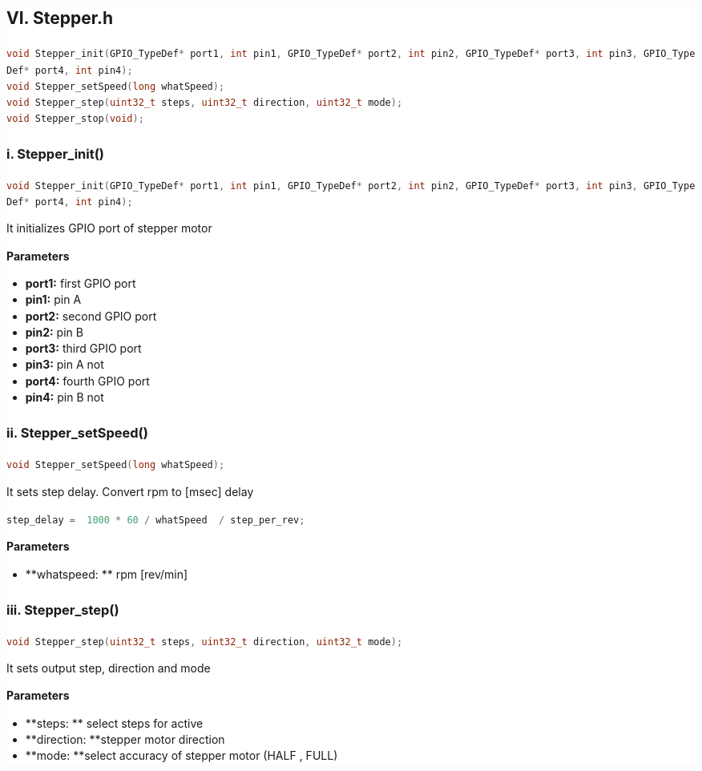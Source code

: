 ## VI. Stepper.h

```c
void Stepper_init(GPIO_TypeDef* port1, int pin1, GPIO_TypeDef* port2, int pin2, GPIO_TypeDef* port3, int pin3, GPIO_TypeDef* port4, int pin4);
void Stepper_setSpeed(long whatSpeed);
void Stepper_step(uint32_t steps, uint32_t direction, uint32_t mode); 
void Stepper_stop(void);
```

### i. Stepper_init()

```c
void Stepper_init(GPIO_TypeDef* port1, int pin1, GPIO_TypeDef* port2, int pin2, GPIO_TypeDef* port3, int pin3, GPIO_TypeDef* port4, int pin4);
```

It initializes GPIO port of stepper motor

**Parameters**

- **port1:** first GPIO port 
- **pin1:** pin A
- **port2:** second GPIO port
- **pin2:** pin B
- **port3:** third GPIO port
- **pin3:** pin A not
- **port4:** fourth GPIO port
- **pin4:** pin B not

### ii. Stepper_setSpeed()

```c
void Stepper_setSpeed(long whatSpeed);
```

It sets step delay. Convert rpm to [msec] delay

```c
step_delay =  1000 * 60 / whatSpeed  / step_per_rev;
```

**Parameters**

- **whatspeed: ** rpm [rev/min]

### iii. Stepper_step()

```c
void Stepper_step(uint32_t steps, uint32_t direction, uint32_t mode); 
```

It sets output step, direction and mode

**Parameters**

- **steps: ** select steps for active
- **direction: **stepper motor direction
- **mode: **select accuracy of stepper motor (HALF , FULL)
